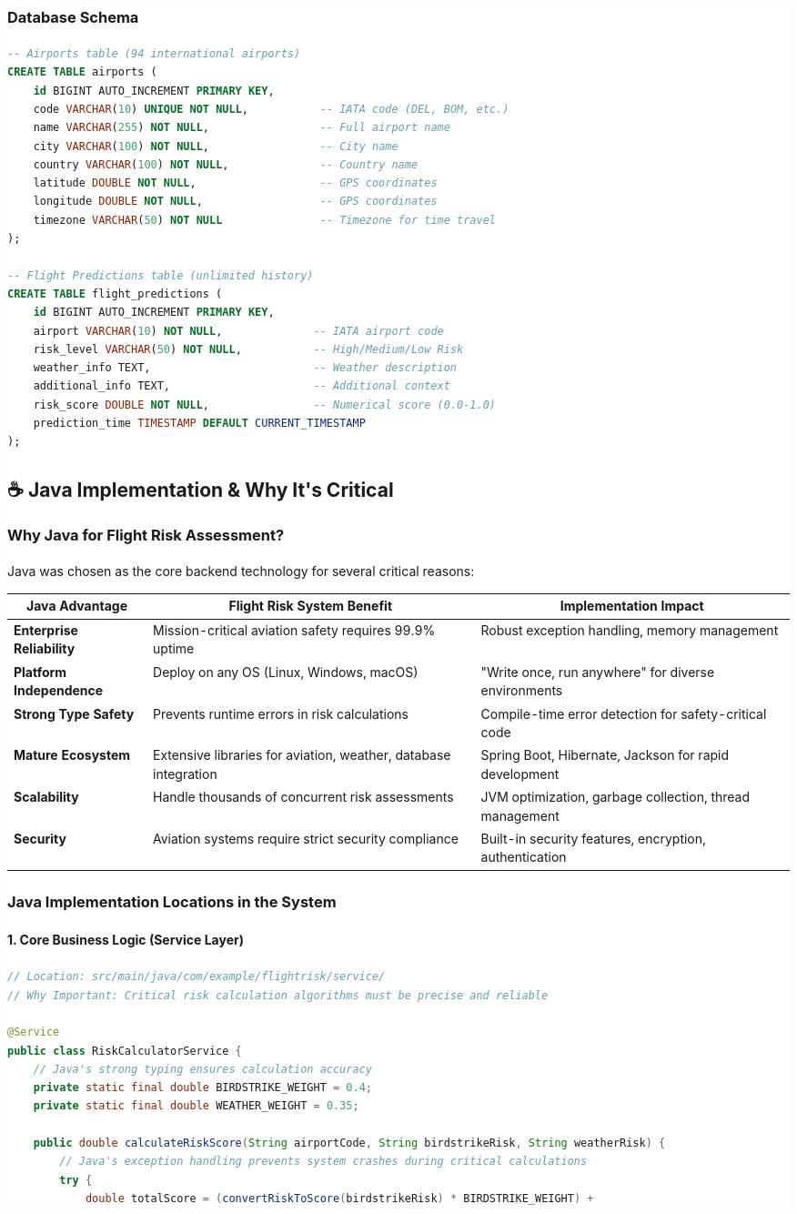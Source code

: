 ### Database Schema

```sql
-- Airports table (94 international airports)
CREATE TABLE airports (
    id BIGINT AUTO_INCREMENT PRIMARY KEY,
    code VARCHAR(10) UNIQUE NOT NULL,           -- IATA code (DEL, BOM, etc.)
    name VARCHAR(255) NOT NULL,                 -- Full airport name
    city VARCHAR(100) NOT NULL,                 -- City name
    country VARCHAR(100) NOT NULL,              -- Country name
    latitude DOUBLE NOT NULL,                   -- GPS coordinates
    longitude DOUBLE NOT NULL,                  -- GPS coordinates
    timezone VARCHAR(50) NOT NULL               -- Timezone for time travel
);

-- Flight Predictions table (unlimited history)
CREATE TABLE flight_predictions (
    id BIGINT AUTO_INCREMENT PRIMARY KEY,
    airport VARCHAR(10) NOT NULL,              -- IATA airport code
    risk_level VARCHAR(50) NOT NULL,           -- High/Medium/Low Risk
    weather_info TEXT,                         -- Weather description
    additional_info TEXT,                      -- Additional context
    risk_score DOUBLE NOT NULL,                -- Numerical score (0.0-1.0)
    prediction_time TIMESTAMP DEFAULT CURRENT_TIMESTAMP
);
```

## ☕ **Java Implementation & Why It's Critical**

### **Why Java for Flight Risk Assessment?**

Java was chosen as the core backend technology for several critical reasons:

| **Java Advantage** | **Flight Risk System Benefit** | **Implementation Impact** |
|-------------------|--------------------------------|---------------------------|
| **Enterprise Reliability** | Mission-critical aviation safety requires 99.9% uptime | Robust exception handling, memory management |
| **Platform Independence** | Deploy on any OS (Linux, Windows, macOS) | "Write once, run anywhere" for diverse environments |
| **Strong Type Safety** | Prevents runtime errors in risk calculations | Compile-time error detection for safety-critical code |
| **Mature Ecosystem** | Extensive libraries for aviation, weather, database integration | Spring Boot, Hibernate, Jackson for rapid development |
| **Scalability** | Handle thousands of concurrent risk assessments | JVM optimization, garbage collection, thread management |
| **Security** | Aviation systems require strict security compliance | Built-in security features, encryption, authentication |

### **Java Implementation Locations in the System**

#### **1. Core Business Logic (Service Layer)**
```java
// Location: src/main/java/com/example/flightrisk/service/
// Why Important: Critical risk calculation algorithms must be precise and reliable

@Service
public class RiskCalculatorService {
    // Java's strong typing ensures calculation accuracy
    private static final double BIRDSTRIKE_WEIGHT = 0.4;
    private static final double WEATHER_WEIGHT = 0.35;
    
    public double calculateRiskScore(String airportCode, String birdstrikeRisk, String weatherRisk) {
        // Java's exception handling prevents system crashes during critical calculations
        try {
            double totalScore = (convertRiskToScore(birdstrikeRisk) * BIRDSTRIKE_WEIGHT) +
```